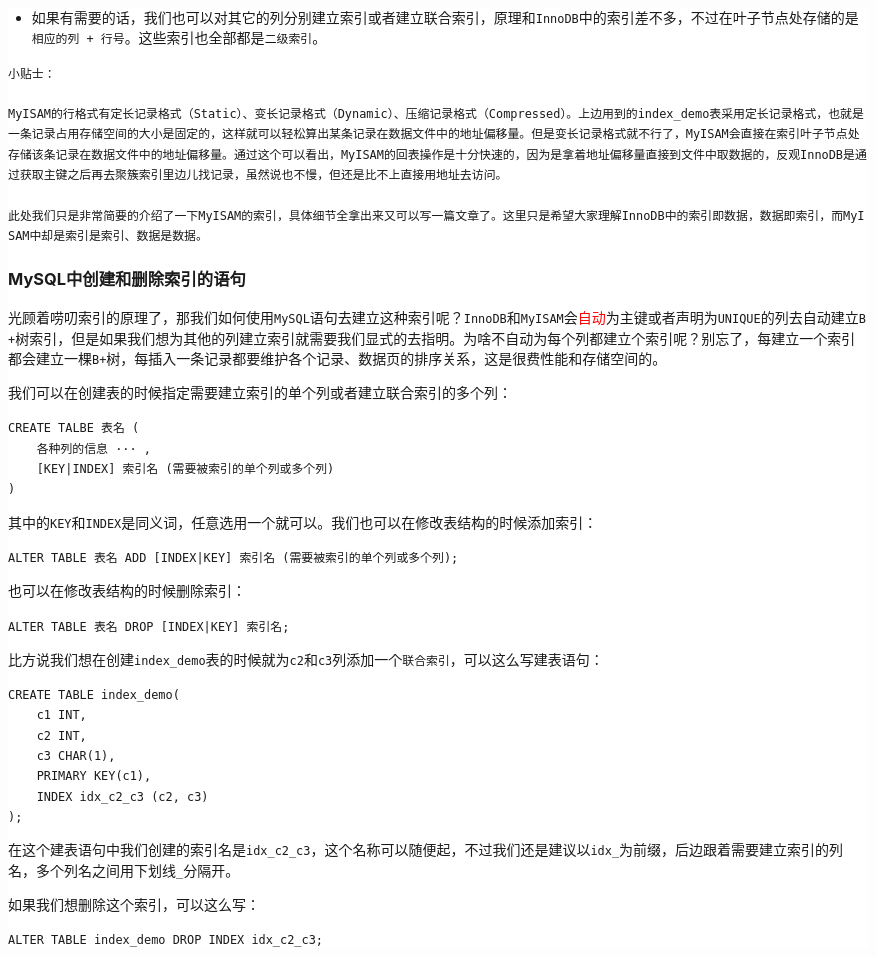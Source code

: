 - 如果有需要的话，我们也可以对其它的列分别建立索引或者建立联合索引，原理和`InnoDB`中的索引差不多，不过在叶子节点处存储的是`相应的列 + 行号`。这些索引也全部都是`二级索引`。
```!
小贴士：

MyISAM的行格式有定长记录格式（Static）、变长记录格式（Dynamic）、压缩记录格式（Compressed）。上边用到的index_demo表采用定长记录格式，也就是一条记录占用存储空间的大小是固定的，这样就可以轻松算出某条记录在数据文件中的地址偏移量。但是变长记录格式就不行了，MyISAM会直接在索引叶子节点处存储该条记录在数据文件中的地址偏移量。通过这个可以看出，MyISAM的回表操作是十分快速的，因为是拿着地址偏移量直接到文件中取数据的，反观InnoDB是通过获取主键之后再去聚簇索引里边儿找记录，虽然说也不慢，但还是比不上直接用地址去访问。

此处我们只是非常简要的介绍了一下MyISAM的索引，具体细节全拿出来又可以写一篇文章了。这里只是希望大家理解InnoDB中的索引即数据，数据即索引，而MyISAM中却是索引是索引、数据是数据。
```

### MySQL中创建和删除索引的语句
光顾着唠叨索引的原理了，那我们如何使用`MySQL`语句去建立这种索引呢？`InnoDB`和`MyISAM`会<span style="color:red">自动</span>为主键或者声明为`UNIQUE`的列去自动建立`B+`树索引，但是如果我们想为其他的列建立索引就需要我们显式的去指明。为啥不自动为每个列都建立个索引呢？别忘了，每建立一个索引都会建立一棵`B+`树，每插入一条记录都要维护各个记录、数据页的排序关系，这是很费性能和存储空间的。


我们可以在创建表的时候指定需要建立索引的单个列或者建立联合索引的多个列：
```
CREATE TALBE 表名 (
    各种列的信息 ··· , 
    [KEY|INDEX] 索引名 (需要被索引的单个列或多个列)
)
```
其中的`KEY`和`INDEX`是同义词，任意选用一个就可以。我们也可以在修改表结构的时候添加索引：
```
ALTER TABLE 表名 ADD [INDEX|KEY] 索引名 (需要被索引的单个列或多个列);
```
也可以在修改表结构的时候删除索引：
```
ALTER TABLE 表名 DROP [INDEX|KEY] 索引名;
```
比方说我们想在创建`index_demo`表的时候就为`c2`和`c3`列添加一个`联合索引`，可以这么写建表语句：
```
CREATE TABLE index_demo(
    c1 INT,
    c2 INT,
    c3 CHAR(1),
    PRIMARY KEY(c1),
    INDEX idx_c2_c3 (c2, c3)
);
```
在这个建表语句中我们创建的索引名是`idx_c2_c3`，这个名称可以随便起，不过我们还是建议以`idx_`为前缀，后边跟着需要建立索引的列名，多个列名之间用下划线`_`分隔开。

如果我们想删除这个索引，可以这么写：
```
ALTER TABLE index_demo DROP INDEX idx_c2_c3;
```

[1]: https://user-gold-cdn.xitu.io/2019/4/9/16a01bd1b8eafbb4?w=1092&h=340&f=png&s=89754
[2]: https://user-gold-cdn.xitu.io/2019/4/9/16a01bd1ba8d05b2?w=1053&h=410&f=png&s=99439
[3]: https://user-gold-cdn.xitu.io/2019/4/9/16a01bd1b0cad198?w=642&h=471&f=png&s=69741
[4]: https://user-gold-cdn.xitu.io/2019/4/9/16a01bd1be0d43ce?w=969&h=517&f=png&s=81754
[5]: https://user-gold-cdn.xitu.io/2019/4/9/16a01bd1b5a6e2af?w=507&h=399&f=png&s=30170
[6]: https://user-gold-cdn.xitu.io/2019/4/9/16a01bd1b581b013?w=876&h=397&f=png&s=45569
[7]: https://user-gold-cdn.xitu.io/2019/4/9/16a01bd2641f1c47?w=880&h=565&f=png&s=99219
[8]: https://user-gold-cdn.xitu.io/2019/4/9/16a01bd27e1f3cf3?w=1146&h=267&f=png&s=67255
[9]: https://user-gold-cdn.xitu.io/2019/4/9/16a01bd282d6b9b9?w=1098&h=573&f=png&s=121929
[10]: https://user-gold-cdn.xitu.io/2019/4/9/16a01bd295fd42b5?w=1178&h=535&f=png&s=149447
[11]: https://user-gold-cdn.xitu.io/2019/4/9/16a01bd29ebc7a4c?w=1181&h=472&f=png&s=138985
[12]: https://user-gold-cdn.xitu.io/2019/4/9/16a01bd2a6c7a65f?w=1080&h=579&f=png&s=161941
[13]: https://user-gold-cdn.xitu.io/2019/4/9/16a01bd2a6fb9126?w=1136&h=533&f=png&s=56890
[14]: https://user-gold-cdn.xitu.io/2019/4/9/16a01bd2a89adfa5?w=1112&h=586&f=png&s=165483
[15]: https://user-gold-cdn.xitu.io/2019/4/9/16a01bd2b0b70d72?w=1153&h=617&f=png&s=176346
[16]: https://user-gold-cdn.xitu.io/2019/4/9/16a01bd2c5b9ef01?w=533&h=563&f=png&s=60029
[17]: https://user-gold-cdn.xitu.io/2019/4/9/16a01bd2c92fbca0?w=536&h=555&f=png&s=60020
[18]: https://user-gold-cdn.xitu.io/2019/4/9/16a01bd2d0c5ad53?w=332&h=528&f=png&s=60362